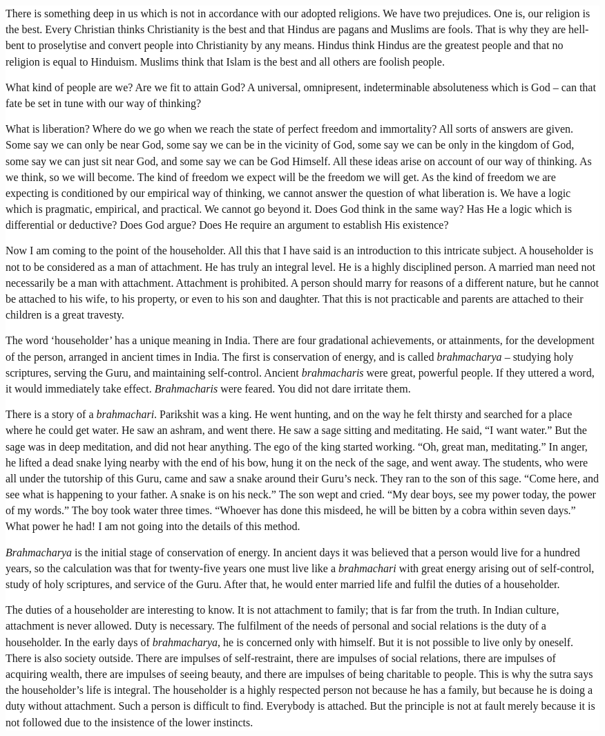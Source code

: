 <p><span style="font-size: 12pt; font-family: book antiqua,palatino;">There is something deep in us which is not in accordance with our adopted religions. We have two prejudices. One is, our religion is the best. Every Christian thinks Christianity is the best and that Hindus are pagans and Muslims are fools. That is why they are hell-bent to proselytise and convert people into Christianity by any means. Hindus think Hindus are the greatest people and that no religion is equal to Hinduism. Muslims think that Islam is the best and all others are foolish people.</span></p>
<p><span style="font-size: 12pt; font-family: book antiqua,palatino;">What kind of people are we? Are we fit to attain God? A universal, omnipresent, indeterminable absoluteness which is God – can that fate be set in tune with our way of thinking?</span></p>
<p><span style="font-size: 12pt; font-family: book antiqua,palatino;">What is liberation? Where do we go when we reach the state of perfect freedom and immortality? All sorts of answers are given. Some say we can only be near God, some say we can be in the vicinity of God, some say we can be only in the kingdom of God, some say we can just sit near God, and some say we can be God Himself. All these ideas arise on account of our way of thinking. As we think, so we will become. The kind of freedom we expect will be the freedom we will get. As the kind of freedom we are expecting is conditioned by our empirical way of thinking, we cannot answer the question of what liberation is. We have a logic which is pragmatic, empirical, and practical. We cannot go beyond it. Does God think in the same way? Has He a logic which is differential or deductive? Does God argue? Does He require an argument to establish His existence? </span></p>
<p><span style="font-size: 12pt; font-family: book antiqua,palatino;">Now I am coming to the point of the householder. All this that I have said is an introduction to this intricate subject. A householder is not to be considered as a man of attachment. He has truly an integral level. He is a highly disciplined person. A married man need not necessarily be a man with attachment. Attachment is prohibited. A person should marry for reasons of a different nature, but he cannot be attached to his wife, to his property, or even to his son and daughter. That this is not practicable and parents are attached to their children is a great travesty. </span></p>
<p><span style="font-size: 12pt; font-family: book antiqua,palatino;">The word ‘householder’ has a unique meaning in India. There are four gradational achievements, or attainments, for the development of the person, arranged in ancient times in India. The first is conservation of energy, and is called <em>brahmacharya </em>– studying holy scriptures, serving the Guru, and maintaining self-control. Ancient <em>brahmacharis</em> were great, powerful people. If they uttered a word, it would immediately take effect. <em>Brahmacharis</em> were feared. You did not dare irritate them.</span></p>
<p><span style="font-size: 12pt; font-family: book antiqua,palatino;">There is a story of a <em>brahmachari</em>. Parikshit was a king. He went hunting, and on the way he felt thirsty and searched for a place where he could get water. He saw an ashram, and went there. He saw a sage sitting and meditating. He said, “I want water.” But the sage was in deep meditation, and did not hear anything. The ego of the king started working. “Oh, great man, meditating.” In anger, he lifted a dead snake lying nearby with the end of his bow, hung it on the neck of the sage, and went away. The students, who were all under the tutorship of this Guru, came and saw a snake around their Guru’s neck. They ran to the son of this sage. “Come here, and see what is happening to your father. A snake is on his neck.” The son wept and cried. “My dear boys, see my power today, the power of my words.” The boy took water three times. “Whoever has done this misdeed, he will be bitten by a cobra within seven days.” What power he had! I am not going into the details of this method.</span></p>
<p><span style="font-size: 12pt; font-family: book antiqua,palatino;"><em>Brahmacharya</em> is the initial stage of conservation of energy. In ancient days it was believed that a person would live for a hundred years, so the calculation was that for twenty-five years one must live like a <em>brahmachari</em> with great energy arising out of self-control, study of holy scriptures, and service of the Guru. After that, he would enter married life and fulfil the duties of a householder. </span></p>
<p><span style="font-size: 12pt; font-family: book antiqua,palatino;">The duties of a householder are interesting to know. It is not attachment to family; that is far from the truth. In Indian culture, attachment is never allowed. Duty is necessary. The fulfilment of the needs of personal and social relations is the duty of a householder. In the early days of <em>brahmacharya</em>, he is concerned only with himself. But it is not possible to live only by oneself. There is also society outside. There are impulses of self-restraint, there are impulses of social relations, there are impulses of acquiring wealth, there are impulses of seeing beauty, and there are impulses of being charitable to people. This is why the sutra says the householder’s life is integral. The householder is a highly respected person not because he has a family, but because he is doing a duty without attachment. Such a person is difficult to find. Everybody is attached. But the principle is not at fault merely because it is not followed due to the insistence of the lower instincts.</span></p>